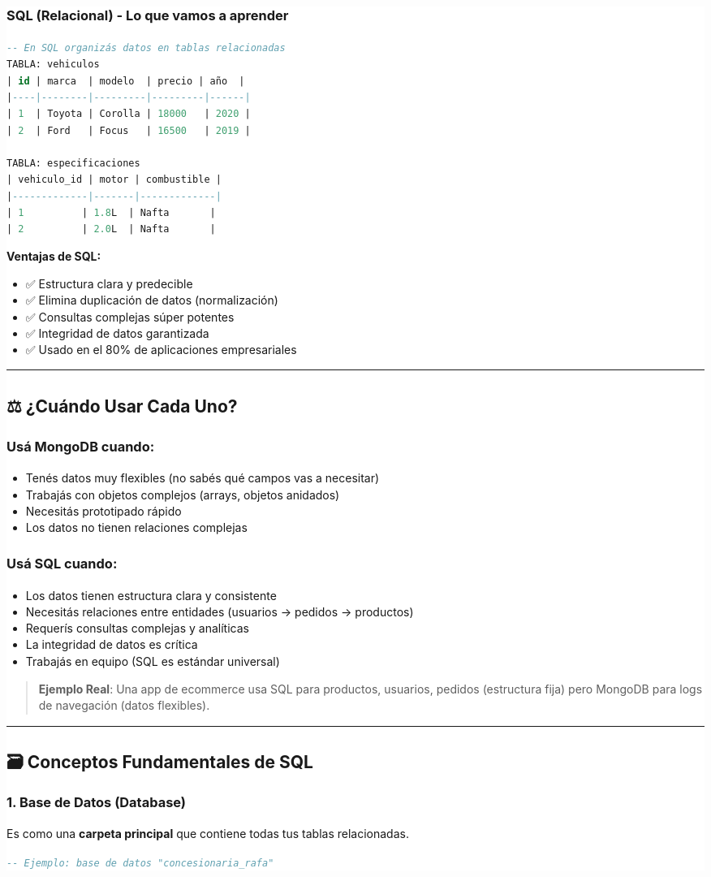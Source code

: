 ### SQL (Relacional) - Lo que vamos a aprender

```sql
-- En SQL organizás datos en tablas relacionadas
TABLA: vehiculos
| id | marca  | modelo  | precio | año  |
|----|--------|---------|---------|------|
| 1  | Toyota | Corolla | 18000   | 2020 |
| 2  | Ford   | Focus   | 16500   | 2019 |

TABLA: especificaciones  
| vehiculo_id | motor | combustible |
|-------------|-------|-------------|
| 1          | 1.8L  | Nafta       |
| 2          | 2.0L  | Nafta       |
```

**Ventajas de SQL:**
- ✅ Estructura clara y predecible
- ✅ Elimina duplicación de datos (normalización)
- ✅ Consultas complejas súper potentes
- ✅ Integridad de datos garantizada
- ✅ Usado en el 80% de aplicaciones empresariales

---

## ⚖️ ¿Cuándo Usar Cada Uno?

### Usá **MongoDB** cuando:
- Tenés datos muy flexibles (no sabés qué campos vas a necesitar)
- Trabajás con objetos complejos (arrays, objetos anidados)
- Necesitás prototipado rápido
- Los datos no tienen relaciones complejas

### Usá **SQL** cuando:
- Los datos tienen estructura clara y consistente
- Necesitás relaciones entre entidades (usuarios → pedidos → productos)
- Requerís consultas complejas y analíticas
- La integridad de datos es crítica
- Trabajás en equipo (SQL es estándar universal)

> **Ejemplo Real**: Una app de ecommerce usa SQL para productos, usuarios, pedidos (estructura fija) pero MongoDB para logs de navegación (datos flexibles).

---

## 🗃️ Conceptos Fundamentales de SQL

### 1. Base de Datos (Database)
Es como una **carpeta principal** que contiene todas tus tablas relacionadas.
```sql
-- Ejemplo: base de datos "concesionaria_rafa"
```
